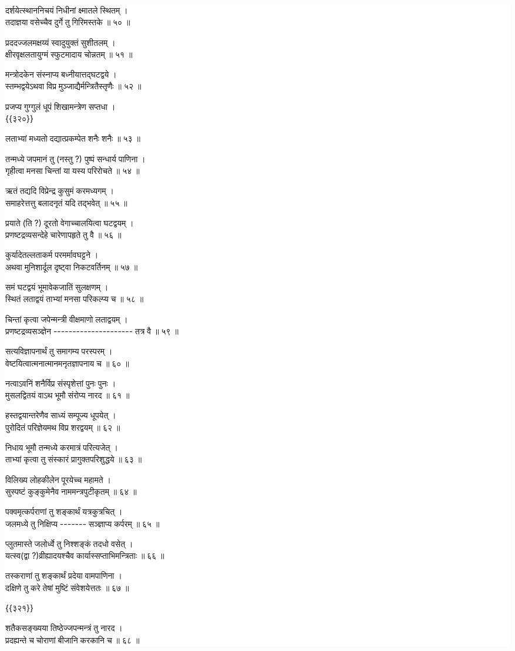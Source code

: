 दर्शयेत्स्थाननिचयं निधीनां क्ष्मातले स्थितम् ।  
तदाज्ञया वसेच्चैव दुर्गे तु गिरिमस्तके ॥ ५० ॥  
  
प्रददज्जलमक्षय्यं स्वादुयुक्तं सुशीतलम् ।  
क्षीरवृक्षलतायुग्मं स्फुटमादाय चोन्नतम् ॥ ५१ ॥  
  
मन्त्रोदकेन संस्नाप्य बध्नीयात्तद्घटद्वये ।  
स्तम्भद्वयेऽथवा विप्र मुञ्जाद्यैर्मन्त्रितैस्तृणैः ॥ ५२ ॥  
  
प्रजप्य गुग्गुलं धूपं शिखामन्त्रेण सप्तधा ।  
{{३२०}}

लताभ्यां मध्यतो दद्यात्प्रकम्पेत शनैः शनैः ॥ ५३ ॥  
  
तन्मध्ये जपमानं तु (नस्तु ?) पुष्पं सन्धार्य पाणिना ।  
गृहीत्वा मनसा चिन्तां या यस्य परिरोचते ॥ ५४ ॥  
  
ऋतं तद्यदि विप्रेन्द्र कुसुमं करमध्यगम् ।  
समाहरेत्तत्तु बलादनृतं यदि तद्भवेत् ॥ ५५ ॥  
  
प्रयाते (ति ?) दूरतो वेगाच्चालयित्वा घटद्वयम् ।  
प्रणष्टद्रव्यसन्देहे चारेणापहृते तु वै ॥ ५६ ॥  
  
कुर्यादेतल्लताकर्म परमर्मावघट्टने ।  
अथवा मुनिशार्दूल दृष्ट्वा निकटवर्तिनम् ॥ ५७ ॥  
  
समं घटद्वयं भूमावेकजातिं सुलक्षणम् ।  
स्थितं लताद्वयं ताभ्यां मनसा परिकल्प्य च ॥ ५८ ॥  
  
चिन्तां कृत्वा जपेन्मन्त्री वीक्षमाणो लताद्वयम् ।  
प्रणष्टद्रव्यसञ्ज्ञेन --------------------- तत्र वै ॥ ५९ ॥  
  
सत्यविज्ञापनार्थं तु समागम्य परस्परम् ।  
वेष्टयित्वात्मनात्मानमनृतज्ञापनाय च ॥ ६० ॥  
  
नत्वाऽवनिं शनैर्विप्र संस्पृशेत्तां पुनः पुनः ।  
मुसलद्वितयं वाऽथ भूमौ संरोप्य नारद ॥ ६१ ॥  
  
हस्तद्वयान्तरेणैव साध्यं सम्पूज्य धूपयेत् ।  
पुरोदितं परिज्ञेयमथ विप्र शरद्वयम् ॥ ६२ ॥  
  
निधाय भूमौ तन्मध्ये करमात्रं परित्यजेत् ।  
ताभ्यां कृत्वा तु संस्कारं प्रागुक्तपरिशुद्धये ॥ ६३ ॥  
  
विलिख्य लोहकीलेन पूरयेच्च महामते ।  
सुस्पष्टं कुङ्कुमेनैव नाममन्त्रपुटीकृतम् ॥ ६४ ॥  
  
पक्वमृत्कर्पराणां तु शङ्कार्थं यत्रकुत्रचित् ।  
जलमध्ये तु निक्षिप्य ------- सञ्ज्ञाप्य कर्परम् ॥ ६५ ॥  
  
प्लुतमास्ते जलोर्ध्वे तु निश्शङ्कं तदधो वसेत् ।  
यत्स्व(द्वा ?)व्रीह्यादयश्चैव कार्यास्सप्ताभिमन्त्रिताः ॥ ६६ ॥  
  
तस्कराणां तु शङ्कार्थं प्रदेया वामपाणिना ।  
दक्षिणे तु करे तेषां मुष्टिं संवेशयेत्ततः ॥ ६७ ॥  
  
{{३२१}}

शतैकसङ्ख्यया तिष्ठेज्जपन्मन्त्रं तु नारद ।  
प्रदह्यन्ते च चोराणां बीजानि करकानि च ॥ ६८ ॥  
  